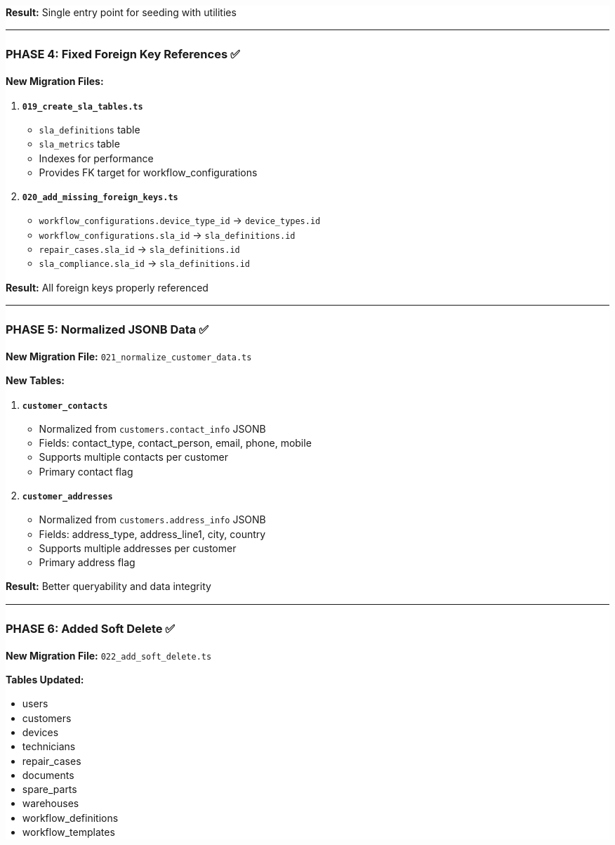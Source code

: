 **Result:** Single entry point for seeding with utilities

---

### PHASE 4: Fixed Foreign Key References ✅
**New Migration Files:**

1. **`019_create_sla_tables.ts`**
   - `sla_definitions` table
   - `sla_metrics` table
   - Indexes for performance
   - Provides FK target for workflow_configurations

2. **`020_add_missing_foreign_keys.ts`**
   - `workflow_configurations.device_type_id` → `device_types.id`
   - `workflow_configurations.sla_id` → `sla_definitions.id`
   - `repair_cases.sla_id` → `sla_definitions.id`
   - `sla_compliance.sla_id` → `sla_definitions.id`

**Result:** All foreign keys properly referenced

---

### PHASE 5: Normalized JSONB Data ✅
**New Migration File:** `021_normalize_customer_data.ts`

**New Tables:**
1. **`customer_contacts`**
   - Normalized from `customers.contact_info` JSONB
   - Fields: contact_type, contact_person, email, phone, mobile
   - Supports multiple contacts per customer
   - Primary contact flag

2. **`customer_addresses`**
   - Normalized from `customers.address_info` JSONB
   - Fields: address_type, address_line1, city, country
   - Supports multiple addresses per customer
   - Primary address flag

**Result:** Better queryability and data integrity

---

### PHASE 6: Added Soft Delete ✅
**New Migration File:** `022_add_soft_delete.ts`

**Tables Updated:**
- users
- customers
- devices
- technicians
- repair_cases
- documents
- spare_parts
- warehouses
- workflow_definitions
- workflow_templates
